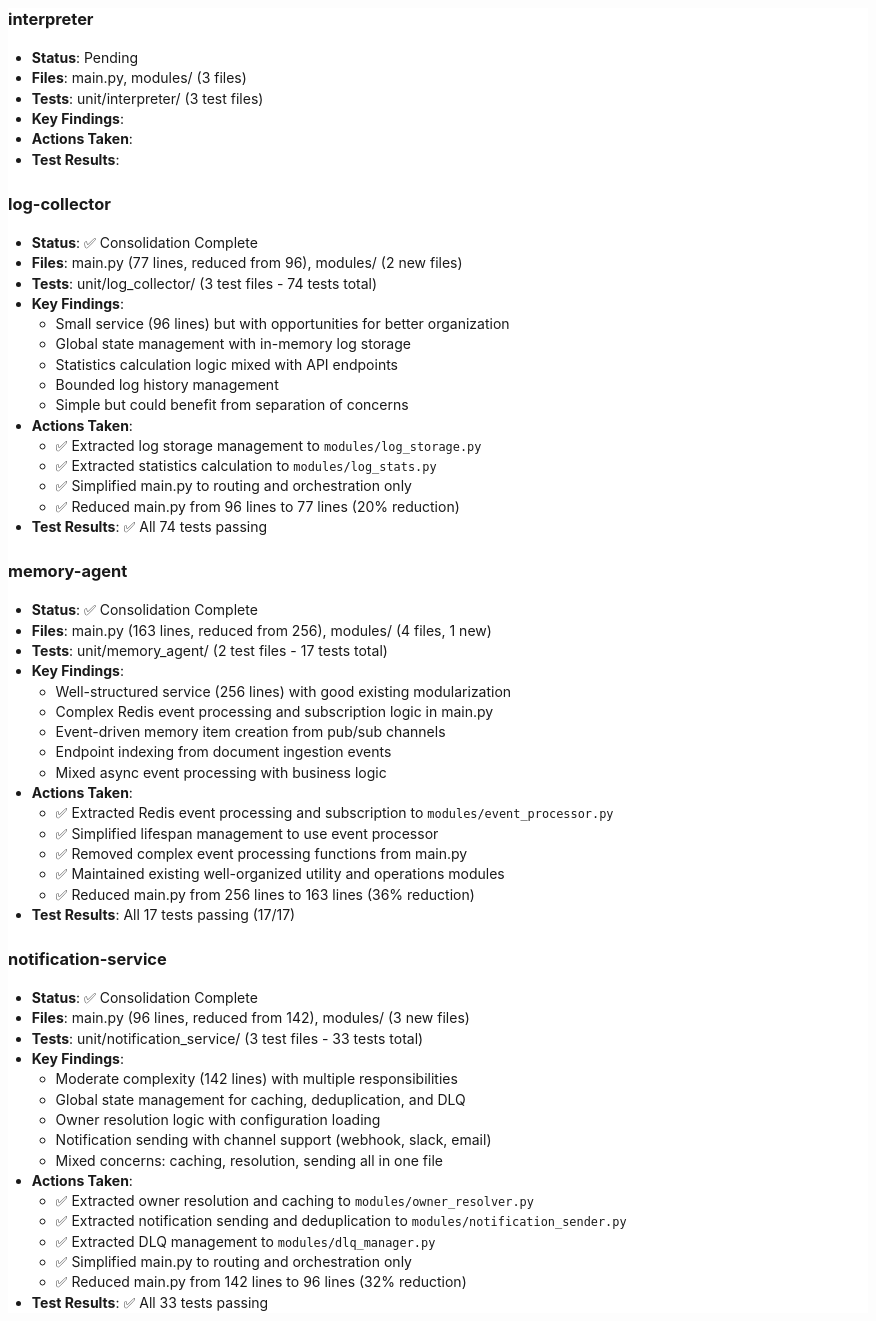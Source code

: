 ### interpreter
- **Status**: Pending
- **Files**: main.py, modules/ (3 files)
- **Tests**: unit/interpreter/ (3 test files)
- **Key Findings**:
- **Actions Taken**:
- **Test Results**:

### log-collector
- **Status**: ✅ Consolidation Complete
- **Files**: main.py (77 lines, reduced from 96), modules/ (2 new files)
- **Tests**: unit/log_collector/ (3 test files - 74 tests total)
- **Key Findings**:
  - Small service (96 lines) but with opportunities for better organization
  - Global state management with in-memory log storage
  - Statistics calculation logic mixed with API endpoints
  - Bounded log history management
  - Simple but could benefit from separation of concerns
- **Actions Taken**:
  - ✅ Extracted log storage management to `modules/log_storage.py`
  - ✅ Extracted statistics calculation to `modules/log_stats.py`
  - ✅ Simplified main.py to routing and orchestration only
  - ✅ Reduced main.py from 96 lines to 77 lines (20% reduction)
- **Test Results**: ✅ All 74 tests passing

### memory-agent
- **Status**: ✅ Consolidation Complete
- **Files**: main.py (163 lines, reduced from 256), modules/ (4 files, 1 new)
- **Tests**: unit/memory_agent/ (2 test files - 17 tests total)
- **Key Findings**:
  - Well-structured service (256 lines) with good existing modularization
  - Complex Redis event processing and subscription logic in main.py
  - Event-driven memory item creation from pub/sub channels
  - Endpoint indexing from document ingestion events
  - Mixed async event processing with business logic
- **Actions Taken**:
  - ✅ Extracted Redis event processing and subscription to `modules/event_processor.py`
  - ✅ Simplified lifespan management to use event processor
  - ✅ Removed complex event processing functions from main.py
  - ✅ Maintained existing well-organized utility and operations modules
  - ✅ Reduced main.py from 256 lines to 163 lines (36% reduction)
- **Test Results**: All 17 tests passing (17/17)

### notification-service
- **Status**: ✅ Consolidation Complete
- **Files**: main.py (96 lines, reduced from 142), modules/ (3 new files)
- **Tests**: unit/notification_service/ (3 test files - 33 tests total)
- **Key Findings**:
  - Moderate complexity (142 lines) with multiple responsibilities
  - Global state management for caching, deduplication, and DLQ
  - Owner resolution logic with configuration loading
  - Notification sending with channel support (webhook, slack, email)
  - Mixed concerns: caching, resolution, sending all in one file
- **Actions Taken**:
  - ✅ Extracted owner resolution and caching to `modules/owner_resolver.py`
  - ✅ Extracted notification sending and deduplication to `modules/notification_sender.py`
  - ✅ Extracted DLQ management to `modules/dlq_manager.py`
  - ✅ Simplified main.py to routing and orchestration only
  - ✅ Reduced main.py from 142 lines to 96 lines (32% reduction)
- **Test Results**: ✅ All 33 tests passing

